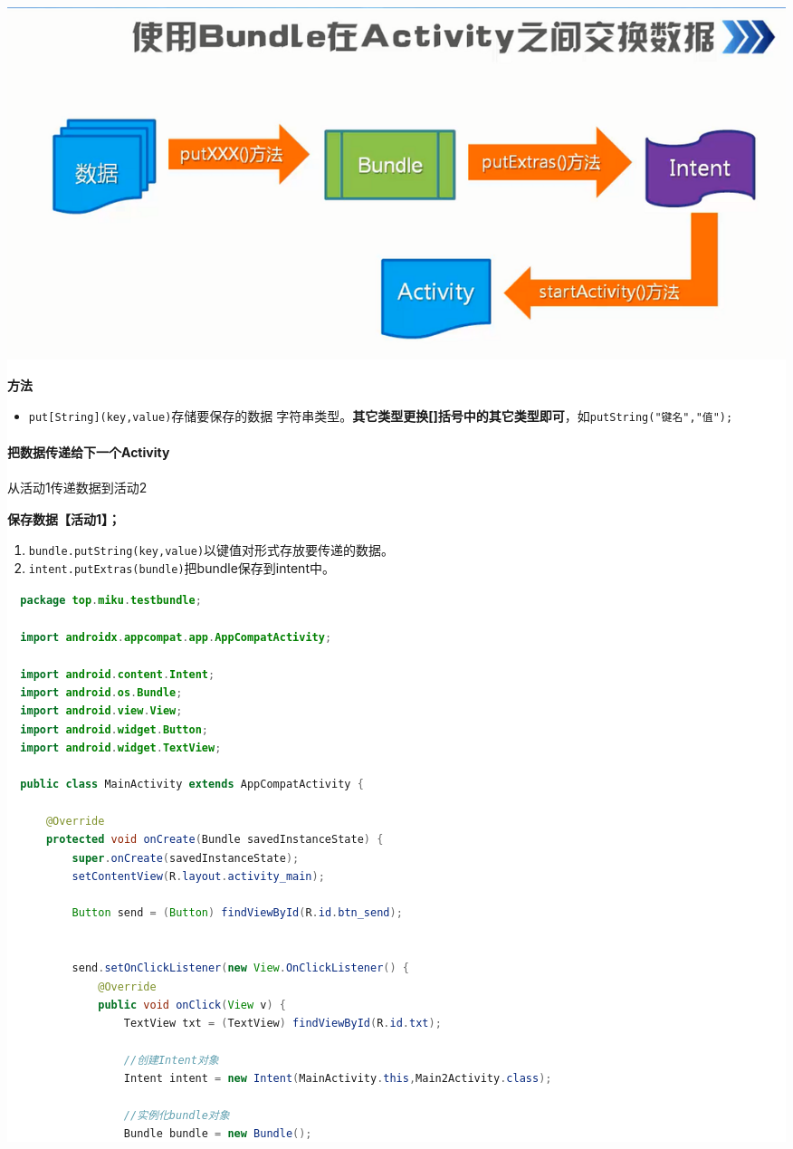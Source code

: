 ![image-20191120143224571](%E5%9B%9B%E5%A4%A7%E7%BB%84%E4%BB%B6%E4%B9%8BActivity-images/image-20191120143224571.png)

**方法**

- `put[String](key,value)`存储要保存的数据 字符串类型。**其它类型更换[]括号中的其它类型即可**，如`putString("键名","值");`

#### 把数据传递给下一个Activity

从活动1传递数据到活动2

**保存数据【活动1】；**

1. `bundle.putString(key,value)`以键值对形式存放要传递的数据。 
2. `intent.putExtras(bundle)`把bundle保存到intent中。

```java
  package top.miku.testbundle;

  import androidx.appcompat.app.AppCompatActivity;

  import android.content.Intent;
  import android.os.Bundle;
  import android.view.View;
  import android.widget.Button;
  import android.widget.TextView;

  public class MainActivity extends AppCompatActivity {

      @Override
      protected void onCreate(Bundle savedInstanceState) {
          super.onCreate(savedInstanceState);
          setContentView(R.layout.activity_main);

          Button send = (Button) findViewById(R.id.btn_send);


          send.setOnClickListener(new View.OnClickListener() {
              @Override
              public void onClick(View v) {
                  TextView txt = (TextView) findViewById(R.id.txt);

                  //创建Intent对象
                  Intent intent = new Intent(MainActivity.this,Main2Activity.class);

                  //实例化bundle对象
                  Bundle bundle = new Bundle();
```